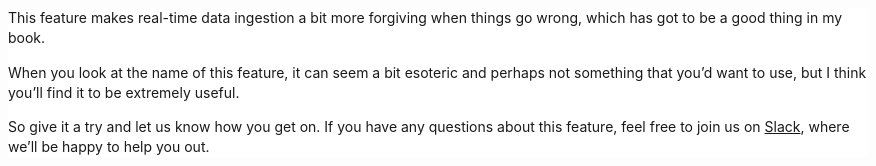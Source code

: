 This feature makes real-time data ingestion a bit more forgiving when things go wrong, which has got to be a good thing in my book.

When you look at the name of this feature, it can seem a bit esoteric and perhaps not something that you’d want to use, but I think you’ll find it to be extremely useful.

So give it a try and let us know how you get on. If you have any questions about this feature, feel free to join us on [Slack](https://stree.ai/slack), where we’ll be happy to help you out.
